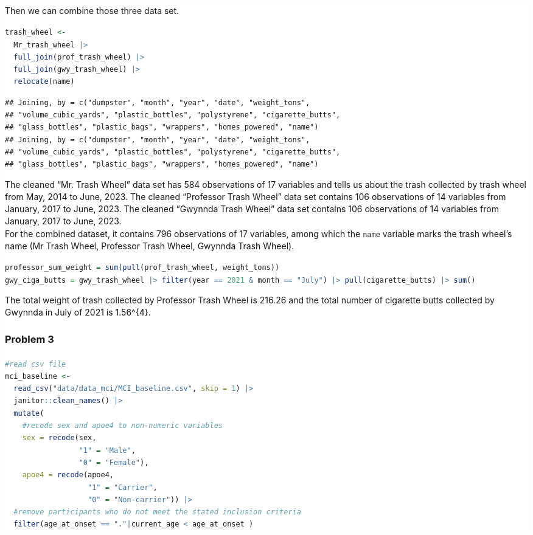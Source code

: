 Then we can combine those three data set.

``` r
trash_wheel <-
  Mr_trash_wheel |> 
  full_join(prof_trash_wheel) |> 
  full_join(gwy_trash_wheel) |> 
  relocate(name)
```

    ## Joining, by = c("dumpster", "month", "year", "date", "weight_tons",
    ## "volume_cubic_yards", "plastic_bottles", "polystyrene", "cigarette_butts",
    ## "glass_bottles", "plastic_bags", "wrappers", "homes_powered", "name")
    ## Joining, by = c("dumpster", "month", "year", "date", "weight_tons",
    ## "volume_cubic_yards", "plastic_bottles", "polystyrene", "cigarette_butts",
    ## "glass_bottles", "plastic_bags", "wrappers", "homes_powered", "name")

The cleaned “Mr. Trash Wheel” data set has 584 observations of 17
variables and tells us about the trash collected by trash wheel from
May, 2014 to June, 2023. The cleaned “Professor Trash Wheel” data set
contains 106 observations of 14 variables from January, 2017 to June,
2023. The cleaned “Gwynnda Trash Wheel” data set contains 106
observations of 14 variables from January, 2017 to June, 2023.  
For the combined dataset, it contains 796 observations of 17 variables,
among which the `name` variable marks the trash wheel’s name (Mr Trash
Wheel, Professor Trash Wheel, Gwynnda Trash Wheel).

``` r
professor_sum_weight = sum(pull(prof_trash_wheel, weight_tons))
gwy_ciga_butts = gwy_trash_wheel |> filter(year == 2021 & month == "July") |> pull(cigarette_butts) |> sum()
```

The total weight of trash collected by Professor Trash Wheel is 216.26
and the total number of cigarette butts collected by Gwynnda in July of
2021 is 1.56^{4}.

### Problem 3

``` r
#read csv file
mci_baseline <-
  read_csv("data/data_mci/MCI_baseline.csv", skip = 1) |>
  janitor::clean_names() |>
  mutate(
    #recode sex and apoe4 to non-numeric variables
    sex = recode(sex,
                 "1" = "Male",
                 "0" = "Female"),
    apoe4 = recode(apoe4,
                   "1" = "Carrier",
                   "0" = "Non-carrier")) |>
  #remove participants who do not meet the stated inclusion criteria
  filter(age_at_onset == "."|current_age < age_at_onset )
```